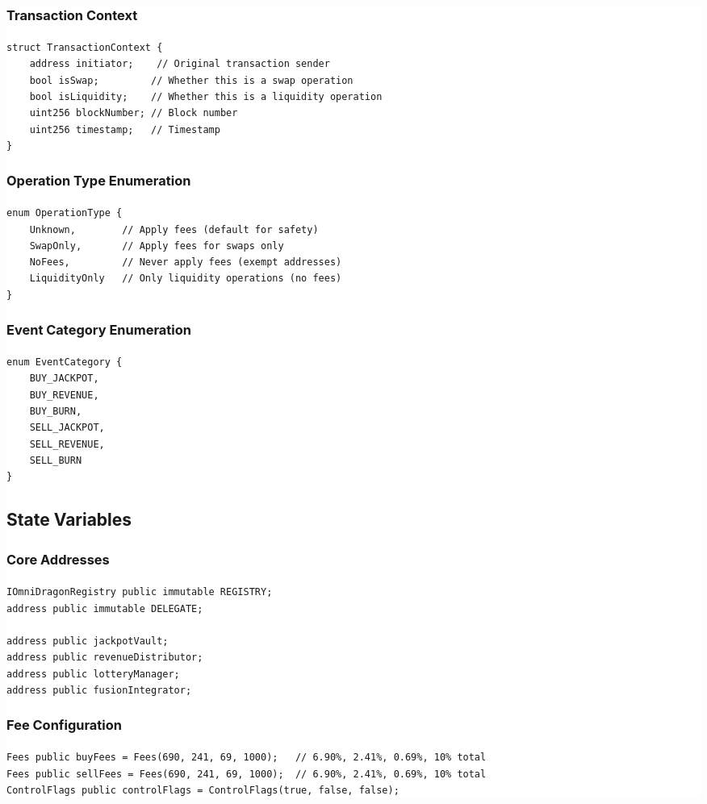 ### Transaction Context
```solidity
struct TransactionContext {
    address initiator;    // Original transaction sender
    bool isSwap;         // Whether this is a swap operation
    bool isLiquidity;    // Whether this is a liquidity operation
    uint256 blockNumber; // Block number
    uint256 timestamp;   // Timestamp
}
```

### Operation Type Enumeration
```solidity
enum OperationType {
    Unknown,        // Apply fees (default for safety)
    SwapOnly,       // Apply fees for swaps only
    NoFees,         // Never apply fees (exempt addresses)
    LiquidityOnly   // Only liquidity operations (no fees)
}
```

### Event Category Enumeration
```solidity
enum EventCategory {
    BUY_JACKPOT,
    BUY_REVENUE,
    BUY_BURN,
    SELL_JACKPOT,
    SELL_REVENUE,
    SELL_BURN
}
```

## State Variables

### Core Addresses
```solidity
IOmniDragonRegistry public immutable REGISTRY;
address public immutable DELEGATE;

address public jackpotVault;
address public revenueDistributor; 
address public lotteryManager;
address public fusionIntegrator;
```

### Fee Configuration
```solidity
Fees public buyFees = Fees(690, 241, 69, 1000);   // 6.90%, 2.41%, 0.69%, 10% total
Fees public sellFees = Fees(690, 241, 69, 1000);  // 6.90%, 2.41%, 0.69%, 10% total
ControlFlags public controlFlags = ControlFlags(true, false, false);
```
